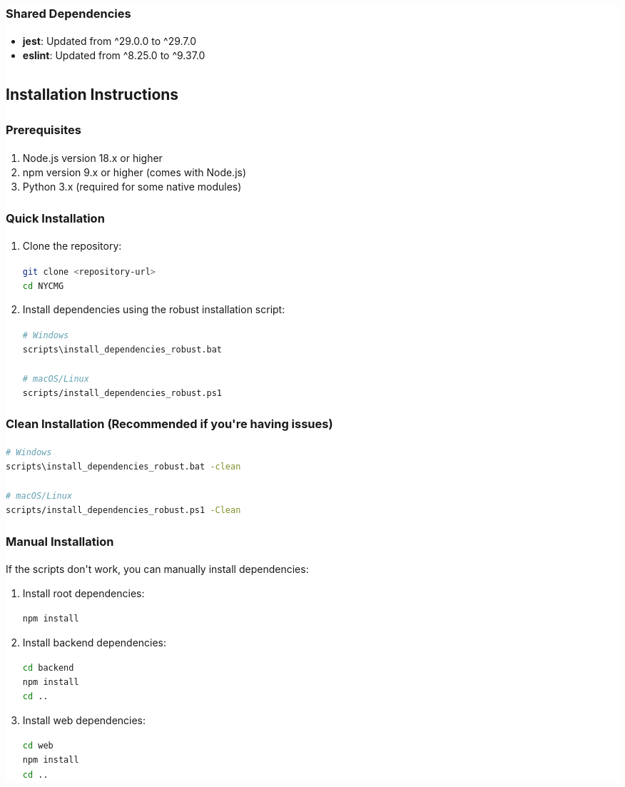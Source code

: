 ### Shared Dependencies
- **jest**: Updated from ^29.0.0 to ^29.7.0
- **eslint**: Updated from ^8.25.0 to ^9.37.0

## Installation Instructions

### Prerequisites
1. Node.js version 18.x or higher
2. npm version 9.x or higher (comes with Node.js)
3. Python 3.x (required for some native modules)

### Quick Installation
1. Clone the repository:
   ```bash
   git clone <repository-url>
   cd NYCMG
   ```

2. Install dependencies using the robust installation script:
   ```bash
   # Windows
   scripts\install_dependencies_robust.bat
   
   # macOS/Linux
   scripts/install_dependencies_robust.ps1
   ```

### Clean Installation (Recommended if you're having issues)
```bash
# Windows
scripts\install_dependencies_robust.bat -clean

# macOS/Linux
scripts/install_dependencies_robust.ps1 -Clean
```

### Manual Installation
If the scripts don't work, you can manually install dependencies:

1. Install root dependencies:
   ```bash
   npm install
   ```

2. Install backend dependencies:
   ```bash
   cd backend
   npm install
   cd ..
   ```

3. Install web dependencies:
   ```bash
   cd web
   npm install
   cd ..
   ```
